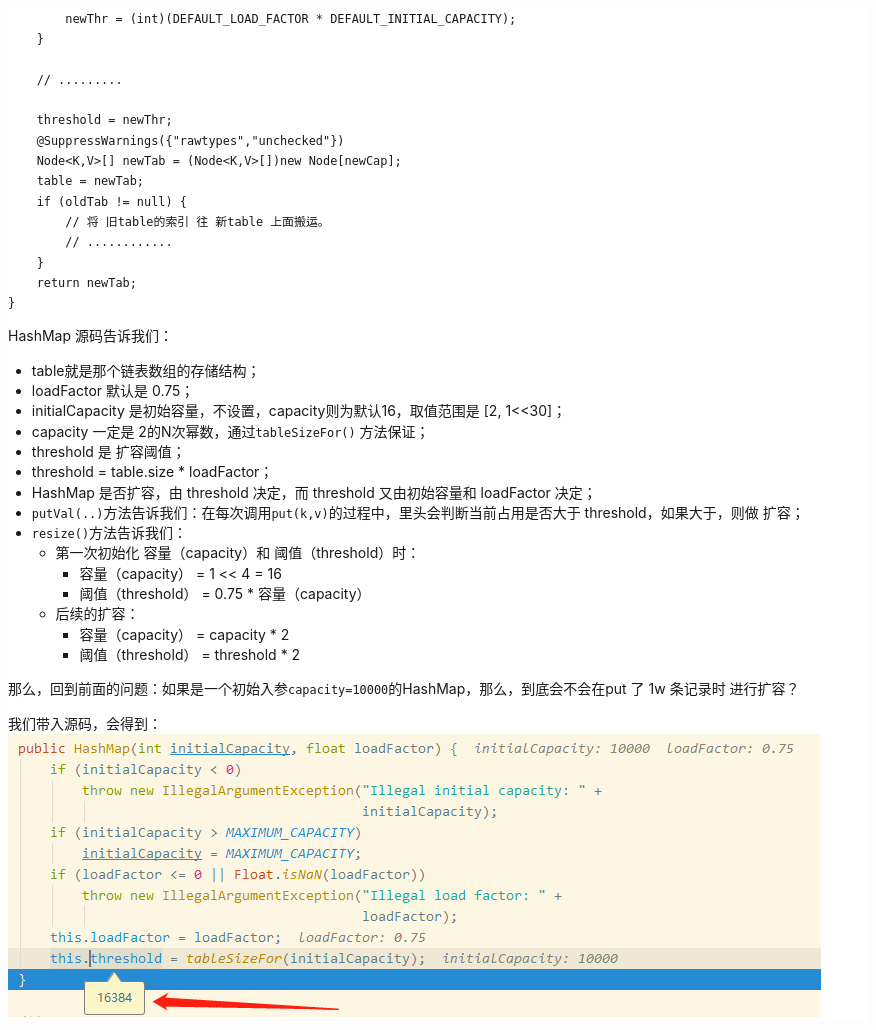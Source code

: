 ```
        newThr = (int)(DEFAULT_LOAD_FACTOR * DEFAULT_INITIAL_CAPACITY);
    }
    
    // .........

    threshold = newThr;
    @SuppressWarnings({"rawtypes","unchecked"})
    Node<K,V>[] newTab = (Node<K,V>[])new Node[newCap];
    table = newTab;
    if (oldTab != null) {
        // 将 旧table的索引 往 新table 上面搬运。
        // ............
    }
    return newTab;
}
```


HashMap 源码告诉我们：
* table就是那个链表数组的存储结构；
* loadFactor 默认是 0.75；
* initialCapacity 是初始容量，不设置，capacity则为默认16，取值范围是 [2, 1<<30]；
* capacity 一定是 2的N次幂数，通过`tableSizeFor()` 方法保证；
* threshold 是 扩容阈值；
* threshold = table.size * loadFactor；
* HashMap 是否扩容，由 threshold 决定，而 threshold 又由初始容量和 loadFactor 决定；
* `putVal(..)`方法告诉我们：在每次调用`put(k,v)`的过程中，里头会判断当前占用是否大于 threshold，如果大于，则做 扩容；
* `resize()`方法告诉我们：
  * 第一次初始化 容量（capacity）和 阈值（threshold）时：
    * 容量（capacity） = 1 << 4 = 16
    * 阈值（threshold） = 0.75 * 容量（capacity）
  * 后续的扩容：
    * 容量（capacity） = capacity * 2
    * 阈值（threshold） = threshold * 2

那么，回到前面的问题：如果是一个初始入参`capacity=10000`的HashMap，那么，到底会不会在put 了 1w 条记录时 进行扩容？

我们带入源码，会得到：
![](/images/hashMap/hashMap_1.png)
